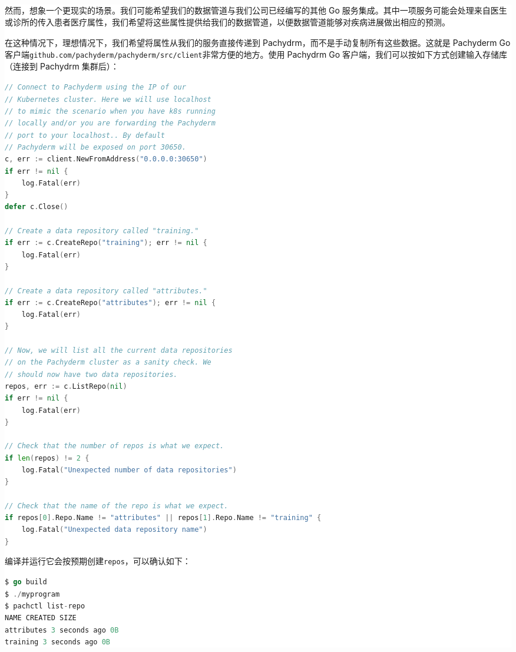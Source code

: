 然而，想象一个更现实的场景。我们可能希望我们的数据管道与我们公司已经编写的其他 Go 服务集成。其中一项服务可能会处理来自医生或诊所的传入患者医疗属性，我们希望将这些属性提供给我们的数据管道，以便数据管道能够对疾病进展做出相应的预测。

在这种情况下，理想情况下，我们希望将属性从我们的服务直接传递到 Pachydrm，而不是手动复制所有这些数据。这就是 Pachyderm Go 客户端`github.com/pachyderm/pachyderm/src/client`非常方便的地方。使用 Pachydrm Go 客户端，我们可以按如下方式创建输入存储库（连接到 Pachydrm 集群后）：

```go
// Connect to Pachyderm using the IP of our
// Kubernetes cluster. Here we will use localhost
// to mimic the scenario when you have k8s running
// locally and/or you are forwarding the Pachyderm
// port to your localhost.. By default
// Pachyderm will be exposed on port 30650.
c, err := client.NewFromAddress("0.0.0.0:30650")
if err != nil {
    log.Fatal(err)
}
defer c.Close()

// Create a data repository called "training."
if err := c.CreateRepo("training"); err != nil {
    log.Fatal(err)
}

// Create a data repository called "attributes."
if err := c.CreateRepo("attributes"); err != nil {
    log.Fatal(err)
}

// Now, we will list all the current data repositories
// on the Pachyderm cluster as a sanity check. We
// should now have two data repositories.
repos, err := c.ListRepo(nil)
if err != nil {
    log.Fatal(err)
}

// Check that the number of repos is what we expect.
if len(repos) != 2 {
    log.Fatal("Unexpected number of data repositories")
}

// Check that the name of the repo is what we expect.
if repos[0].Repo.Name != "attributes" || repos[1].Repo.Name != "training" {
    log.Fatal("Unexpected data repository name")
}
```

编译并运行它会按预期创建`repos`，可以确认如下：

```go
$ go build
$ ./myprogram
$ pachctl list-repo
NAME CREATED SIZE 
attributes 3 seconds ago 0B 
training 3 seconds ago 0B 
```
